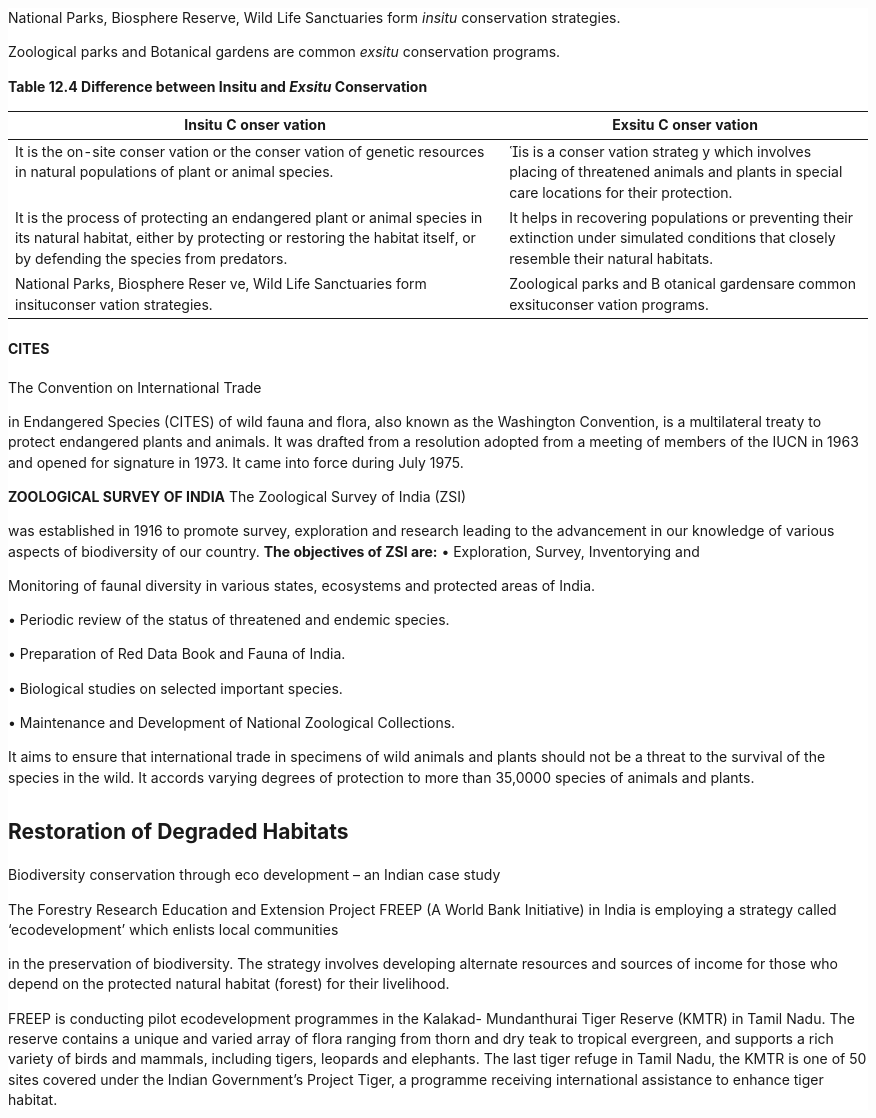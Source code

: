 National Parks, Biosphere Reserve, Wild Life Sanctuaries form _insitu_ conservation strategies.

Zoological parks and Botanical gardens are common _exsitu_ conservation programs.

**Table 12.4 Difference between Insitu and _Exsitu_ Conservation**






| Insitu C onser vation |Exsitu C onser vation |
|------|------|
| It is the on-site conser vation or the conser vation of genetic resources in natural populations of plant or animal species. |is is a conser vation strateg y which involves placing of threatened animals and plants in special care locations for their protection. |
| It is the process of protecting an endangered plant or animal species in its natural habitat, either by protecting or restoring the habitat itself, or by defending the species from predators. |It helps in recovering populations or preventing their extinction under simulated conditions that closely resemble their natural habitats. |
| National Parks, Biosphere Reser ve, Wild Life Sanctuaries form insituconser vation strategies. |Zoological parks and B otanical gardensare common exsituconser vation programs. |
  

#### CITES

The Convention on International Trade

in Endangered Species (CITES) of wild fauna and flora, also known as the Washington Convention, is a multilateral treaty to protect endangered plants and animals. It was drafted from a resolution adopted from a meeting of members of the IUCN in 1963 and opened for signature in 1973. It came into force during July 1975.

**ZOOLOGICAL SURVEY OF INDIA** The Zoological Survey of India (ZSI)

was established in 1916 to promote survey, exploration and research leading to the advancement in our knowledge of various aspects of biodiversity of our country. **The objectives of ZSI are:** • Exploration, Survey, Inventorying and

Monitoring of faunal diversity in various states, ecosystems and protected areas of India.

• Periodic review of the status of threatened and endemic species.

• Preparation of Red Data Book and Fauna of India.

• Biological studies on selected important species.

• Maintenance and Development of National Zoological Collections.

It aims to ensure that international trade in specimens of wild animals and plants should not be a threat to the survival of the species in the wild. It accords varying degrees of protection to more than 35,0000 species of animals and plants.

## Restoration of Degraded Habitats

Biodiversity conservation through eco development – an Indian case study

The Forestry Research Education and Extension Project FREEP (A World Bank Initiative) in India is employing a strategy called ‘ecodevelopment’ which enlists local communities  

in the preservation of biodiversity. The strategy involves developing alternate resources and sources of income for those who depend on the protected natural habitat (forest) for their livelihood.

FREEP is conducting pilot ecodevelopment programmes in the Kalakad- Mundanthurai Tiger Reserve (KMTR) in Tamil Nadu. The reserve contains a unique and varied array of flora ranging from thorn and dry teak to tropical evergreen, and supports a rich variety of birds and mammals, including tigers, leopards and elephants. The last tiger refuge in Tamil Nadu, the KMTR is one of 50 sites covered under the Indian Government’s Project Tiger, a programme receiving international assistance to enhance tiger habitat.
